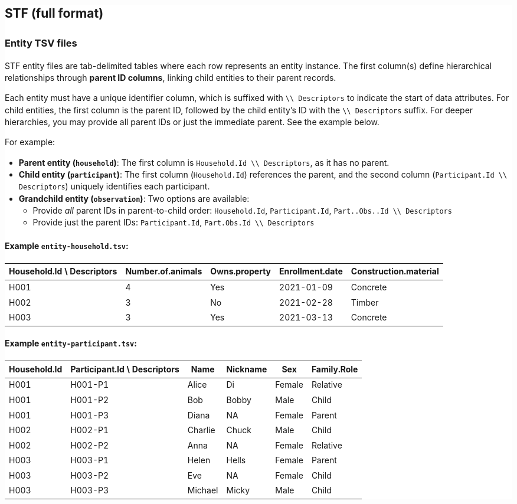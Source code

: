 ## STF (full format)

### Entity TSV files

STF entity files are tab-delimited tables where each row represents an
entity instance. The first column(s) define hierarchical relationships
through **parent ID columns**, linking child entities to their parent
records.

Each entity must have a unique identifier column, which is suffixed
with `\\ Descriptors` to indicate the start of data attributes. For
child entities, the first column is the parent ID, followed by the
child entity’s ID with the `\\ Descriptors` suffix. For deeper
hierarchies, you may provide all parent IDs or just the immediate
parent. See the example below.

For example:
- **Parent entity (`household`)**: The first column is `Household.Id \\ Descriptors`, as it has no parent.
- **Child entity (`participant`)**: The first column (`Household.Id`) references the parent, and the second column (`Participant.Id \\ Descriptors`) uniquely identifies each participant.
- **Grandchild entity (`observation`)**: Two options are available:
  - Provide *all* parent IDs in parent-to-child order: `Household.Id`, `Participant.Id`, `Part..Obs..Id \\ Descriptors`
  - Provide just the parent IDs: `Participant.Id`, `Part.Obs.Id \\ Descriptors`

#### Example `entity-household.tsv`:
| Household.Id \\ Descriptors | Number.of.animals | Owns.property | Enrollment.date | Construction.material |
|----------------------------|-------------------|---------------|----------------|----------------------|
| H001                       | 4                 | Yes           | 2021-01-09     | Concrete             |
| H002                       | 3                 | No            | 2021-02-28     | Timber               |
| H003                       | 3                 | Yes           | 2021-03-13     | Concrete             |


#### Example `entity-participant.tsv`:

| Household.Id | Participant.Id \\ Descriptors | Name    | Nickname | Sex    | Family.Role |
|-------------|--------------------------------|---------|----------|--------|-------------|
| H001        | H001-P1                        | Alice   | Di       | Female | Relative    |
| H001        | H001-P2                        | Bob     | Bobby    | Male   | Child       |
| H001        | H001-P3                        | Diana   | NA       | Female | Parent      |
| H002        | H002-P1                        | Charlie | Chuck    | Male   | Child       |
| H002        | H002-P2                        | Anna    | NA       | Female | Relative    |
| H003        | H003-P1                        | Helen   | Hells    | Female | Parent      |
| H003        | H003-P2                        | Eve     | NA       | Female | Child       |
| H003        | H003-P3                        | Michael | Micky    | Male   | Child       |
